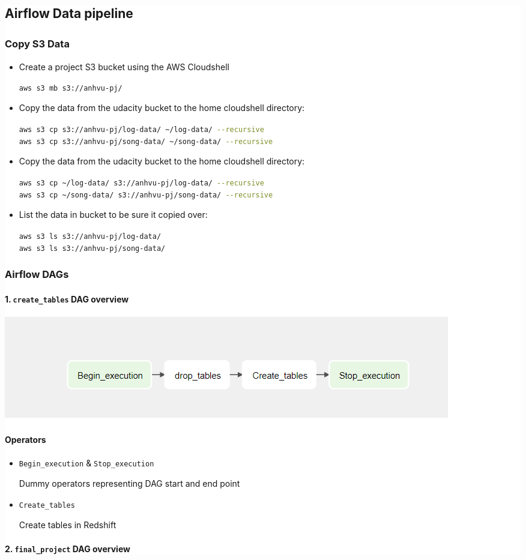 
## Airflow Data pipeline 

### Copy S3 Data

* Create a project S3 bucket using the AWS Cloudshell

    ```sh
    aws s3 mb s3://anhvu-pj/
    ```

* Copy the data from the udacity bucket to the home cloudshell directory: 

    ```sh
    aws s3 cp s3://anhvu-pj/log-data/ ~/log-data/ --recursive
    aws s3 cp s3://anhvu-pj/song-data/ ~/song-data/ --recursive
    ```

* Copy the data from the udacity bucket to the home cloudshell directory: 

    ```sh
    aws s3 cp ~/log-data/ s3://anhvu-pj/log-data/ --recursive
    aws s3 cp ~/song-data/ s3://anhvu-pj/song-data/ --recursive
    ```

* List the data in bucket to be sure it copied over: 

    ```sh
    aws s3 ls s3://anhvu-pj/log-data/
    aws s3 ls s3://anhvu-pj/song-data/
    ```

### Airflow DAGs 

#### 1. `create_tables` DAG overview

<img src="./assets/create_tables_dags.png">

#### Operators 
* `Begin_execution` & `Stop_execution`

    Dummy operators representing DAG start and end point 
* `Create_tables`

    Create tables in Redshift
#### 2. `final_project` DAG overview
